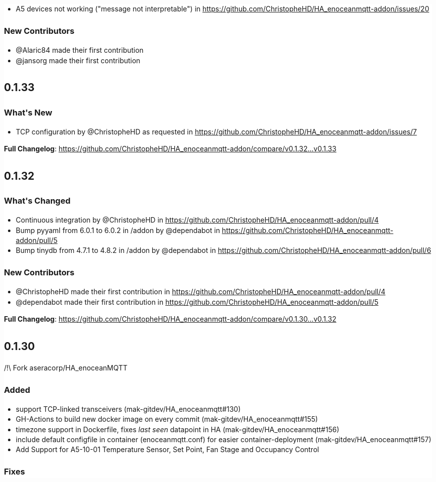 - A5 devices not working ("message not interpretable") in https://github.com/ChristopheHD/HA_enoceanmqtt-addon/issues/20

### New Contributors

- @Alaric84 made their first contribution
- @jansorg made their first contribution

## 0.1.33

### What's New

- TCP configuration by @ChristopheHD as requested in https://github.com/ChristopheHD/HA_enoceanmqtt-addon/issues/7

**Full Changelog**: https://github.com/ChristopheHD/HA_enoceanmqtt-addon/compare/v0.1.32...v0.1.33

## 0.1.32

### What's Changed

- Continuous integration by @ChristopheHD in https://github.com/ChristopheHD/HA_enoceanmqtt-addon/pull/4
- Bump pyyaml from 6.0.1 to 6.0.2 in /addon by @dependabot in https://github.com/ChristopheHD/HA_enoceanmqtt-addon/pull/5
- Bump tinydb from 4.7.1 to 4.8.2 in /addon by @dependabot in https://github.com/ChristopheHD/HA_enoceanmqtt-addon/pull/6

### New Contributors

- @ChristopheHD made their first contribution in https://github.com/ChristopheHD/HA_enoceanmqtt-addon/pull/4
- @dependabot made their first contribution in https://github.com/ChristopheHD/HA_enoceanmqtt-addon/pull/5

**Full Changelog**: https://github.com/ChristopheHD/HA_enoceanmqtt-addon/compare/v0.1.30...v0.1.32

## 0.1.30

/!\ Fork aseracorp/HA_enoceanMQTT

### Added

- support TCP-linked transceivers (mak-gitdev/HA_enoceanmqtt#130)
- GH-Actions to build new docker image on every commit (mak-gitdev/HA_enoceanmqtt#155)
- timezone support in Dockerfile, fixes _last seen_ datapoint in HA (mak-gitdev/HA_enoceanmqtt#156)
- include default configfile in container (enoceanmqtt.conf) for easier container-deployment (mak-gitdev/HA_enoceanmqtt#157)
- Add Support for A5-10-01 Temperature Sensor, Set Point, Fan Stage and Occupancy Control

### Fixes
